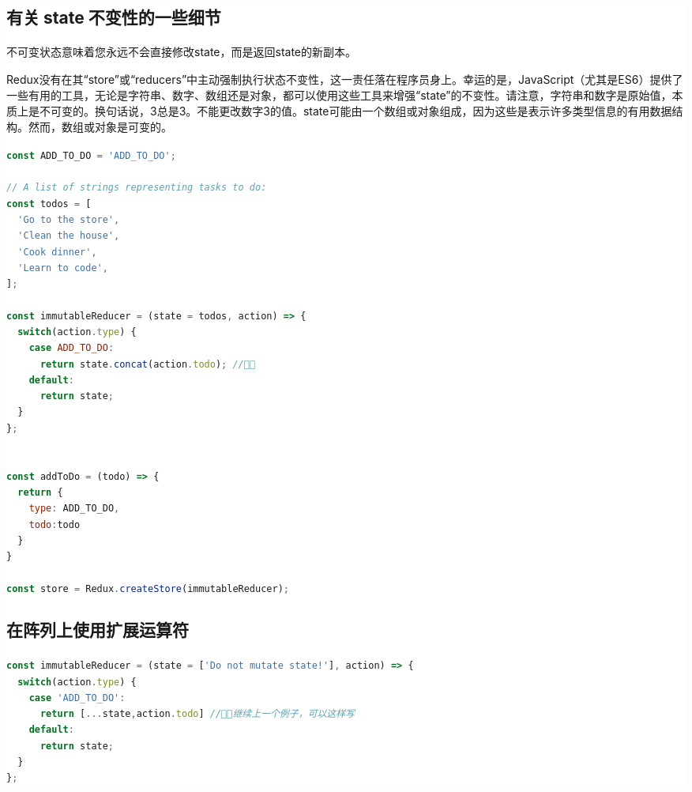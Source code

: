 ## 有关 state 不变性的一些细节

不可变状态意味着您永远不会直接修改state，而是返回state的新副本。

Redux没有在其“store”或“reducers”中主动强制执行状态不变性，这一责任落在程序员身上。幸运的是，JavaScript（尤其是ES6）提供了一些有用的工具，无论是字符串、数字、数组还是对象，都可以使用这些工具来增强“state”的不变性。请注意，字符串和数字是原始值，本质上是不可变的。换句话说，3总是3。不能更改数字3的值。state可能由一个数组或对象组成，因为这些是表示许多类型信息的有用数据结构。然而，数组或对象是可变的。

```js
const ADD_TO_DO = 'ADD_TO_DO';

// A list of strings representing tasks to do:
const todos = [
  'Go to the store',
  'Clean the house',
  'Cook dinner',
  'Learn to code',
];

const immutableReducer = (state = todos, action) => {
  switch(action.type) {
    case ADD_TO_DO:
      return state.concat(action.todo);	//🙋🏻‍
    default:
      return state;
  }
};


const addToDo = (todo) => {
  return {
    type: ADD_TO_DO,
    todo:todo
  }
}

const store = Redux.createStore(immutableReducer);

```

## 在阵列上使用扩展运算符

```js
const immutableReducer = (state = ['Do not mutate state!'], action) => {
  switch(action.type) {
    case 'ADD_TO_DO':
      return [...state,action.todo]	//🙋🏻‍继续上一个例子，可以这样写
    default:
      return state;
  }
};

```
